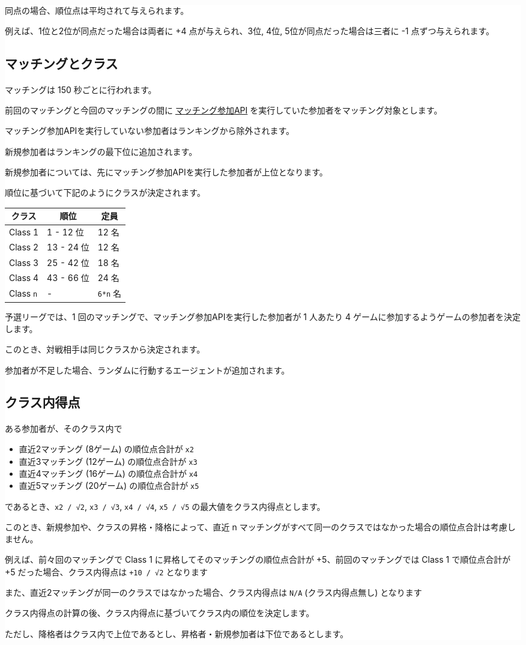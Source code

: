 同点の場合、順位点は平均されて与えられます。

例えば、1位と2位が同点だった場合は両者に +4 点が与えられ、3位, 4位, 5位が同点だった場合は三者に -1 点ずつ与えられます。

## マッチングとクラス

マッチングは 150 秒ごとに行われます。

前回のマッチングと今回のマッチングの間に [マッチング参加API](#join-api-マッチング参加api) を実行していた参加者をマッチング対象とします。

マッチング参加APIを実行していない参加者はランキングから除外されます。

新規参加者はランキングの最下位に追加されます。

新規参加者については、先にマッチング参加APIを実行した参加者が上位となります。

順位に基づいて下記のようにクラスが決定されます。

| クラス | 順位 | 定員 |
| - | - | - |
| Class 1 | 1 - 12 位 | 12 名 |
| Class 2 | 13 - 24 位 | 12 名 |
| Class 3 | 25 - 42 位 | 18 名 |
| Class 4 | 43 - 66 位 | 24 名 |
| Class `n` | - | `6*n` 名 |

予選リーグでは、1 回のマッチングで、マッチング参加APIを実行した参加者が 1 人あたり 4 ゲームに参加するようゲームの参加者を決定します。

このとき、対戦相手は同じクラスから決定されます。

参加者が不足した場合、ランダムに行動するエージェントが追加されます。

## クラス内得点

ある参加者が、そのクラス内で

- 直近2マッチング (8ゲーム) の順位点合計が `x2`
- 直近3マッチング (12ゲーム) の順位点合計が `x3`
- 直近4マッチング (16ゲーム) の順位点合計が `x4`
- 直近5マッチング (20ゲーム) の順位点合計が `x5`

であるとき、`x2 / √2`, `x3 / √3`, `x4 / √4`, `x5 / √5` の最大値をクラス内得点とします。

このとき、新規参加や、クラスの昇格・降格によって、直近 n マッチングがすべて同一のクラスではなかった場合の順位点合計は考慮しません。

例えば、前々回のマッチングで Class 1 に昇格してそのマッチングの順位点合計が +5、前回のマッチングでは Class 1 で順位点合計が +5 だった場合、クラス内得点は `+10 / √2` となります

また、直近2マッチングが同一のクラスではなかった場合、クラス内得点は `N/A` (クラス内得点無し) となります

クラス内得点の計算の後、クラス内得点に基づいてクラス内の順位を決定します。

ただし、降格者はクラス内で上位であるとし、昇格者・新規参加者は下位であるとします。

